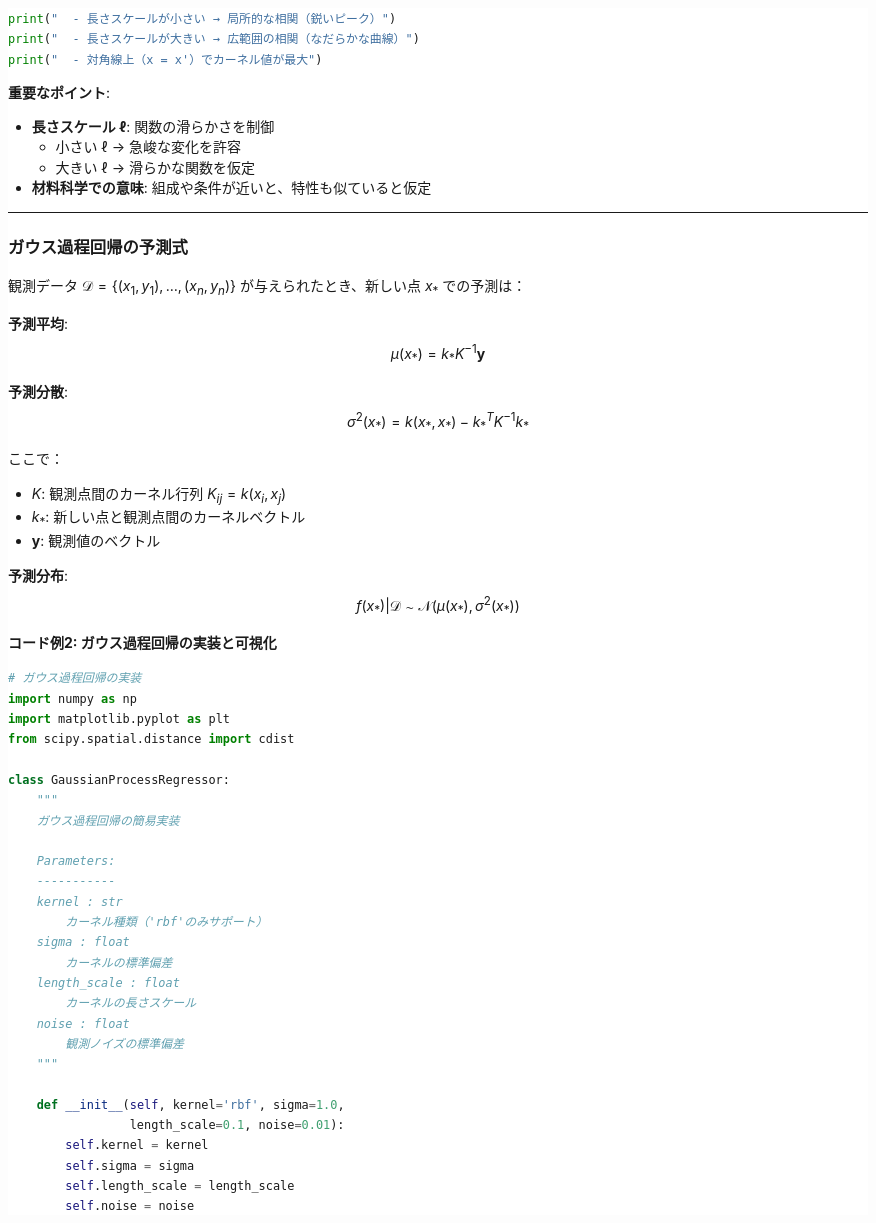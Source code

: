 ```python
print("  - 長さスケールが小さい → 局所的な相関（鋭いピーク）")
print("  - 長さスケールが大きい → 広範囲の相関（なだらかな曲線）")
print("  - 対角線上（x = x'）でカーネル値が最大")
```

**重要なポイント**:
- **長さスケール $\ell$**: 関数の滑らかさを制御
  - 小さい $\ell$ → 急峻な変化を許容
  - 大きい $\ell$ → 滑らかな関数を仮定
- **材料科学での意味**: 組成や条件が近いと、特性も似ていると仮定

---

### ガウス過程回帰の予測式

観測データ $\mathcal{D} = \{(x_1, y_1), \ldots, (x_n, y_n)\}$ が与えられたとき、新しい点 $x_*$ での予測は：

**予測平均**:
$$
\mu(x_*) = k_* K^{-1} \mathbf{y}
$$

**予測分散**:
$$
\sigma^2(x_*) = k(x_*, x_*) - k_*^T K^{-1} k_*
$$

ここで：
- $K$: 観測点間のカーネル行列 $K_{ij} = k(x_i, x_j)$
- $k_*$: 新しい点と観測点間のカーネルベクトル
- $\mathbf{y}$: 観測値のベクトル

**予測分布**:
$$
f(x_*) | \mathcal{D} \sim \mathcal{N}(\mu(x_*), \sigma^2(x_*))
$$

**コード例2: ガウス過程回帰の実装と可視化**

```python
# ガウス過程回帰の実装
import numpy as np
import matplotlib.pyplot as plt
from scipy.spatial.distance import cdist

class GaussianProcessRegressor:
    """
    ガウス過程回帰の簡易実装

    Parameters:
    -----------
    kernel : str
        カーネル種類（'rbf'のみサポート）
    sigma : float
        カーネルの標準偏差
    length_scale : float
        カーネルの長さスケール
    noise : float
        観測ノイズの標準偏差
    """

    def __init__(self, kernel='rbf', sigma=1.0,
                 length_scale=0.1, noise=0.01):
        self.kernel = kernel
        self.sigma = sigma
        self.length_scale = length_scale
        self.noise = noise
```